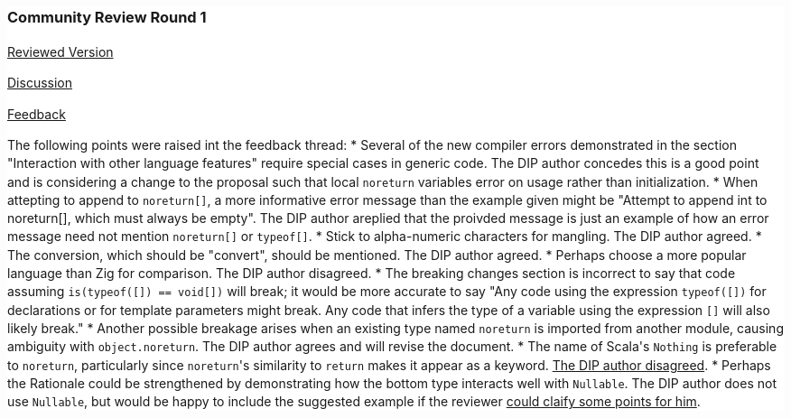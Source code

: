 ### Community Review Round 1

[Reviewed Version](https://github.com/dlang/DIPs/blob/8c48c98a0495f73db9a2d5c4aef502b9febe9673/DIPs/DIP1029.md)

[Discussion](https://forum.dlang.org/post/ooofastmtzmuylnjesyl@forum.dlang.org)

[Feedback](https://forum.dlang.org/post/arcpszmdarekxtnsnwfl@forum.dlang.org)

The following points were raised int the feedback thread:
    * Several of the new compiler errors demonstrated in the section "Interaction with other language features" require special cases in generic code. The DIP author concedes this is a good point and is considering a change to the proposal such that local `noreturn` variables error on usage rather than initialization.
    * When attepting to append to `noreturn[]`, a more informative error message than the example given might be "Attempt to append int to noreturn[], which must always be empty". The DIP author areplied that the proivded message is just an example of how an error message need not mention `noreturn[]` or `typeof[]`.
    * Stick to alpha-numeric characters for mangling. The DIP author agreed.
    * The conversion, which should be "convert", should be mentioned. The DIP author agreed.
    * Perhaps choose a more popular language than Zig for comparison. The DIP author disagreed.
    * The breaking changes section is incorrect to say that code assuming `is(typeof([]) == void[])` will break; it would be more accurate to say "Any code using the expression `typeof([])` for declarations or for template parameters might break. Any code that infers the type of a variable using the expression `[]` will also likely break."
    * Another possible breakage arises when an existing type named `noreturn` is imported from another module, causing ambiguity with `object.noreturn`. The DIP author agrees and will revise the document.
    * The name of Scala's `Nothing` is preferable to `noreturn`, particularly since `noreturn`'s similarity to `return` makes it appear as a keyword. [The DIP author disagreed](https://forum.dlang.org/post/hjnamptrgxjvicfwnjon@forum.dlang.org).
    * Perhaps the Rationale could be strengthened by demonstrating how the bottom type interacts well with `Nullable`. The DIP author does not use `Nullable`, but would be happy to include the suggested example if the reviewer [could claify some points for him](https://forum.dlang.org/post/pxzsatvmcnjwrpeaojve@forum.dlang.org).